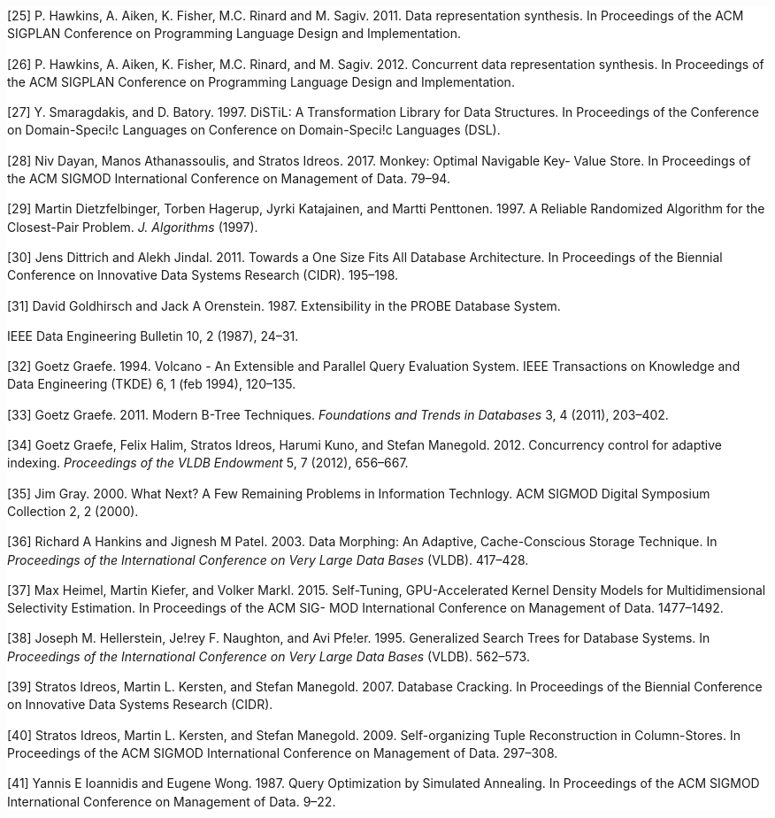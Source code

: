 [25] P. Hawkins, A. Aiken, K. Fisher, M.C. Rinard and M. Sagiv. 2011. Data representation synthesis. In Proceedings of the ACM SIGPLAN Conference on Programming Language Design and Implementation.

[26] P. Hawkins, A. Aiken, K. Fisher, M.C. Rinard, and M. Sagiv. 2012. Concurrent data representation synthesis. In Proceedings of the ACM SIGPLAN Conference on Programming Language Design and Implementation.

[27] Y. Smaragdakis, and D. Batory. 1997. DiSTiL: A Transformation Library for Data Structures. In Proceedings of the Conference on Domain-Speci!c Languages on Conference on Domain-Speci!c Languages (DSL).

[28] Niv Dayan, Manos Athanassoulis, and Stratos Idreos. 2017. Monkey: Optimal Navigable Key-
Value Store. In Proceedings of the ACM SIGMOD International Conference on Management of Data. 79–94.

[29] Martin Dietzfelbinger, Torben Hagerup, Jyrki Katajainen, and Martti Penttonen. 1997. A Reliable Randomized Algorithm for the Closest-Pair Problem. *J. Algorithms* (1997).

[30] Jens Dittrich and Alekh Jindal. 2011. Towards a One Size Fits All Database Architecture. In Proceedings of the Biennial Conference on Innovative Data Systems Research (CIDR). 195–198.

[31] David Goldhirsch and Jack A Orenstein. 1987. Extensibility in the PROBE Database System.

IEEE Data Engineering Bulletin 10, 2 (1987), 24–31.

[32] Goetz Graefe. 1994. Volcano - An Extensible and Parallel Query Evaluation System. IEEE
Transactions on Knowledge and Data Engineering (TKDE) 6, 1 (feb 1994), 120–135.

[33] Goetz Graefe. 2011. Modern B-Tree Techniques. *Foundations and Trends in Databases* 3, 4
(2011), 203–402.

[34] Goetz Graefe, Felix Halim, Stratos Idreos, Harumi Kuno, and Stefan Manegold. 2012. Concurrency control for adaptive indexing. *Proceedings of the VLDB Endowment* 5, 7 (2012), 656–667.

[35] Jim Gray. 2000. What Next? A Few Remaining Problems in Information Technlogy. ACM
SIGMOD Digital Symposium Collection 2, 2 (2000).

[36] Richard A Hankins and Jignesh M Patel. 2003. Data Morphing: An Adaptive, Cache-Conscious Storage Technique. In *Proceedings of the International Conference on Very Large Data Bases* (VLDB). 417–428.

[37] Max Heimel, Martin Kiefer, and Volker Markl. 2015. Self-Tuning, GPU-Accelerated Kernel Density Models for Multidimensional Selectivity Estimation. In Proceedings of the ACM SIG- MOD International Conference on Management of Data. 1477–1492.

[38] Joseph M. Hellerstein, Je!rey F. Naughton, and Avi Pfe!er. 1995. Generalized Search Trees for Database Systems. In *Proceedings of the International Conference on Very Large Data Bases* (VLDB). 562–573.

[39] Stratos Idreos, Martin L. Kersten, and Stefan Manegold. 2007. Database Cracking. In Proceedings of the Biennial Conference on Innovative Data Systems Research (CIDR).

[40] Stratos Idreos, Martin L. Kersten, and Stefan Manegold. 2009. Self-organizing Tuple Reconstruction in Column-Stores. In Proceedings of the ACM SIGMOD International Conference on Management of Data. 297–308.

[41] Yannis E Ioannidis and Eugene Wong. 1987. Query Optimization by Simulated Annealing. In Proceedings of the ACM SIGMOD International Conference on Management of Data. 9–22.

